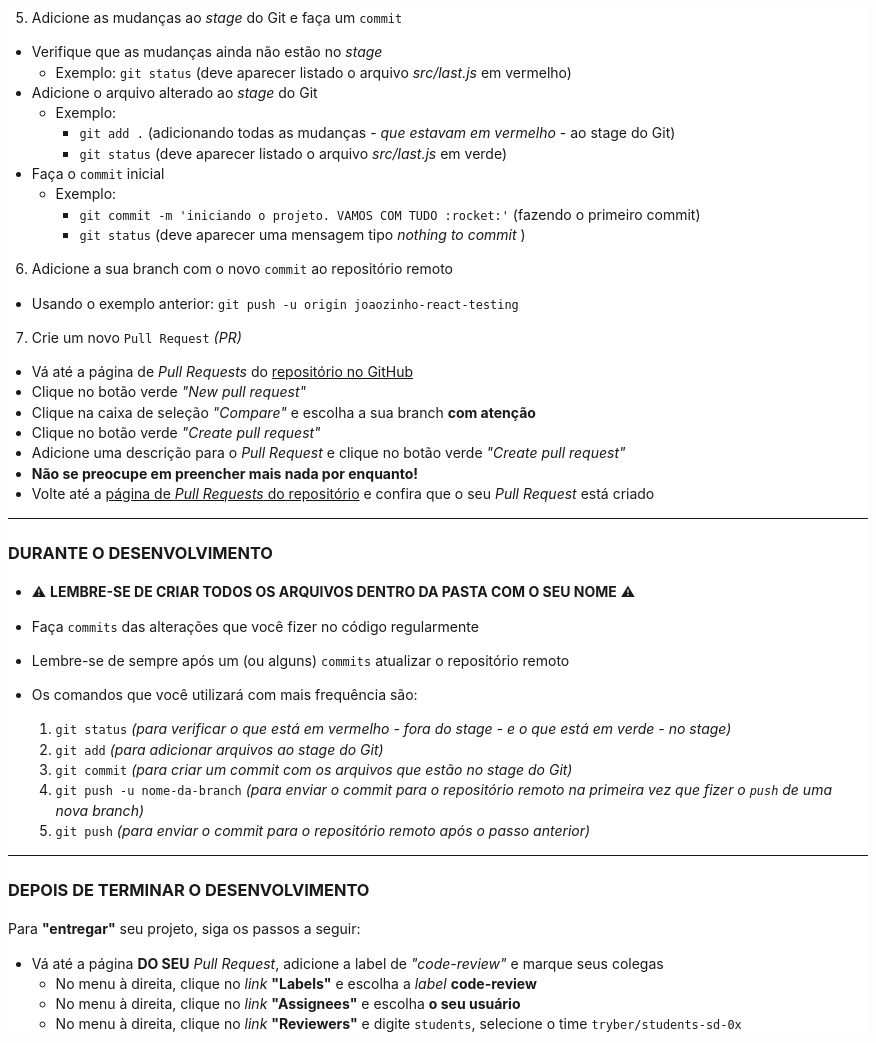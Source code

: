 5. Adicione as mudanças ao _stage_ do Git e faça um `commit`
  * Verifique que as mudanças ainda não estão no _stage_
    * Exemplo: `git status` (deve aparecer listado o arquivo _src/last.js_ em vermelho)
  * Adicione o arquivo alterado ao _stage_ do Git
      * Exemplo:
        * `git add .` (adicionando todas as mudanças - _que estavam em vermelho_ - ao stage do Git)
        * `git status` (deve aparecer listado o arquivo _src/last.js_ em verde)
  * Faça o `commit` inicial
      * Exemplo:
        * `git commit -m 'iniciando o projeto. VAMOS COM TUDO :rocket:'` (fazendo o primeiro commit)
        * `git status` (deve aparecer uma mensagem tipo _nothing to commit_ )

6. Adicione a sua branch com o novo `commit` ao repositório remoto
  * Usando o exemplo anterior: `git push -u origin joaozinho-react-testing`

7. Crie um novo `Pull Request` _(PR)_
  * Vá até a página de _Pull Requests_ do [repositório no GitHub](https://github.com/tryber/sd-0x-block17-react-redux-starwars-datatable-filters/pulls)
  * Clique no botão verde _"New pull request"_
  * Clique na caixa de seleção _"Compare"_ e escolha a sua branch **com atenção**
  * Clique no botão verde _"Create pull request"_
  * Adicione uma descrição para o _Pull Request_ e clique no botão verde _"Create pull request"_
  * **Não se preocupe em preencher mais nada por enquanto!**
  * Volte até a [página de _Pull Requests_ do repositório](https://github.com/tryber/sd-0x-block17-react-redux-starwars-datatable-filters/pulls) e confira que o seu _Pull Request_ está criado

---

### DURANTE O DESENVOLVIMENTO

* ⚠ **LEMBRE-SE DE CRIAR TODOS OS ARQUIVOS DENTRO DA PASTA COM O SEU NOME** ⚠

* Faça `commits` das alterações que você fizer no código regularmente

* Lembre-se de sempre após um (ou alguns) `commits` atualizar o repositório remoto

* Os comandos que você utilizará com mais frequência são:
  1. `git status` _(para verificar o que está em vermelho - fora do stage - e o que está em verde - no stage)_
  2. `git add` _(para adicionar arquivos ao stage do Git)_
  3. `git commit` _(para criar um commit com os arquivos que estão no stage do Git)_
  4. `git push -u nome-da-branch` _(para enviar o commit para o repositório remoto na primeira vez que fizer o `push` de uma nova branch)_
  5. `git push` _(para enviar o commit para o repositório remoto após o passo anterior)_

---

### DEPOIS DE TERMINAR O DESENVOLVIMENTO

Para **"entregar"** seu projeto, siga os passos a seguir:

* Vá até a página **DO SEU** _Pull Request_, adicione a label de _"code-review"_ e marque seus colegas
  * No menu à direita, clique no _link_ **"Labels"** e escolha a _label_ **code-review**
  * No menu à direita, clique no _link_ **"Assignees"** e escolha **o seu usuário**
  * No menu à direita, clique no _link_ **"Reviewers"** e digite `students`, selecione o time `tryber/students-sd-0x`

